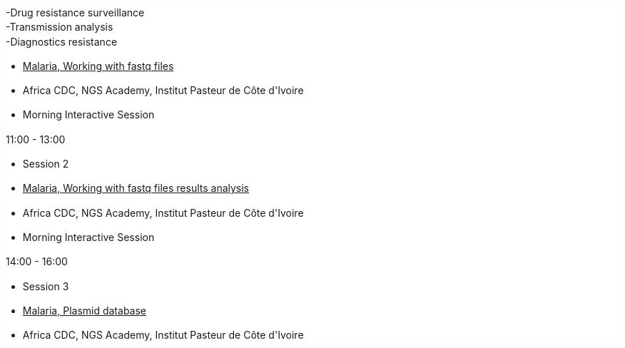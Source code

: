 -Drug resistance surveillance<br>
-Transmission analysis<br>
-Diagnostics resistance<br>
</li>
                    </ul>
                  </td>
                  <td>
                    <ul>
<li><a target="_blank" rel="relation_name" href="https://www.youtube.com/watch?v=NK4ApX8I4Yo&list=PL0uR29Znf38xuAz-xnF0H1CIe9cNMK92V&index=6">Malaria, Working with fastq files</a></li>
                    </ul>
                  </td>
                  <td>
                    <ul>
                      <li> Africa CDC, NGS Academy, Institut Pasteur de Côte d'Ivoire</li>
                    </ul>
                  </td>
                  <td>
                    <ul>
                      <li>Morning Interactive Session</li>
                    </ul>
                  </td>
                </tr>
                <tr>
                  <td>11:00 - 13:00</td>
                  <td>
                    <ul>
                      <li>Session 2</li>
                    </ul>
                  </td>
                  <td>
                    <ul>
                   <li><a target="_blank" rel="relation_name" href="https://www.youtube.com/watch?v=JEb0COmsk1o&list=PL0uR29Znf38xuAz-xnF0H1CIe9cNMK92V&index=7">Malaria, Working with fastq files results analysis</a></li>
                    </ul>
                  </td>
                  <td>
                    <ul>
                      <li> Africa CDC, NGS Academy, Institut Pasteur de Côte d'Ivoire</li>
                    </ul>
                  </td>
                  <td>
                    <ul>
                      <li>Morning Interactive Session</li>
                    </ul>
                  </td>
                </tr>
                 <tr>
                  <td>14:00 - 16:00</td>
                  <td>
                    <ul>
                      <li>Session 3</li>
                    </ul>
                  </td>
                  <td>
                    <ul>
                     <li><a target="_blank" rel="relation_name" href="https://www.youtube.com/watch?v=ORI9SqBs6Mo&list=PL0uR29Znf38xuAz-xnF0H1CIe9cNMK92V&index=8">Malaria, Plasmid database</a></li>
                    </ul>
                  </td>
                  <td>
                    <ul>
                      <li> Africa CDC, NGS Academy, Institut Pasteur de Côte d'Ivoire</li>